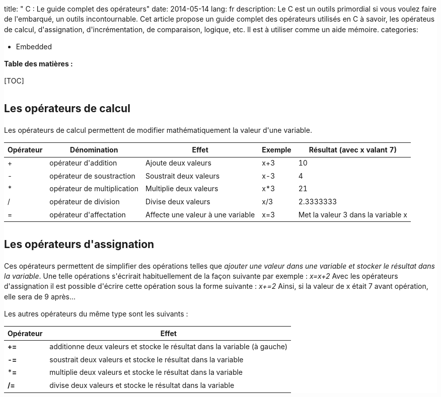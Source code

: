 title: " C : Le guide complet des opérateurs"
date: 2014-05-14
lang: fr
description: Le C est un outils primordial si vous voulez faire de l'embarqué, un outils incontournable. Cet article propose un guide complet des opérateurs utilisés en C à savoir, les opérateus de calcul, d'assignation, d'incrémentation, de comparaison, logique, etc. Il est à utiliser comme un aide mémoire.
categories: 
- Embedded


**Table des matières :**

[TOC]


## Les opérateurs de calcul

Les opérateurs de calcul permettent de modifier mathématiquement la valeur d'une variable.

| Opérateur | Dénomination | Effet | Exemple | Résultat (avec x valant 7) |
|-----------|--------------|-------|---------|----------------------------|
| + | opérateur d'addition | Ajoute deux valeurs | x+3 | 10 |
| - | opérateur de soustraction | Soustrait deux valeurs | x-3 | 4 |
| * | opérateur de multiplication | Multiplie deux valeurs | x*3 | 21 |
| / | opérateur de division | Divise deux valeurs | x/3 | 2.3333333 |
| = | opérateur d'affectation | Affecte une valeur à une variable | x=3 | Met la valeur 3 dans la variable x |

## Les opérateurs d'assignation

Ces opérateurs permettent de simplifier des opérations telles que _ajouter une valeur dans une variable et stocker le résultat dans la variable_. Une telle opérations s'écrirait habituellement de la façon suivante par exemple : _x=x+2_ 
Avec les opérateurs d'assignation il est possible d'écrire cette opération sous la forme suivante : _x+=2_ 
Ainsi, si la valeur de x était 7 avant opération, elle sera de 9 après...

Les autres opérateurs du même type sont les suivants :

| Opérateur | Effet |
|-----------|-------|
| **+=** | additionne deux valeurs et stocke le résultat dans la variable (à gauche) |
| **-=** | soustrait deux valeurs et stocke le résultat dans la variable |
| ***=** | multiplie deux valeurs et stocke le résultat dans la variable |
| **/=** | divise deux valeurs et stocke le résultat dans la variable |


<a name="incrémentation" class="ancre"></a>
